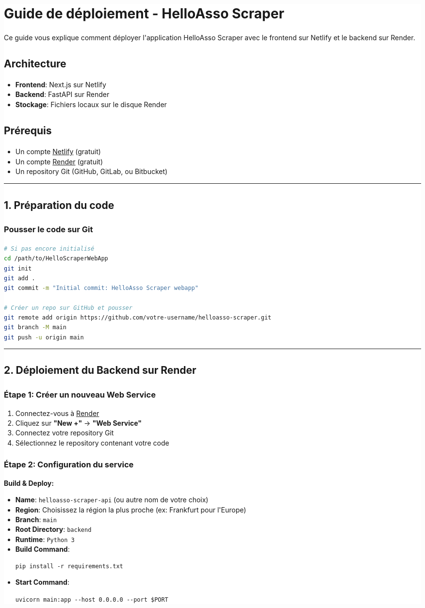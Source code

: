# Guide de déploiement - HelloAsso Scraper

Ce guide vous explique comment déployer l'application HelloAsso Scraper avec le frontend sur Netlify et le backend sur Render.

## Architecture

- **Frontend**: Next.js sur Netlify
- **Backend**: FastAPI sur Render
- **Stockage**: Fichiers locaux sur le disque Render

## Prérequis

- Un compte [Netlify](https://www.netlify.com/) (gratuit)
- Un compte [Render](https://render.com/) (gratuit)
- Un repository Git (GitHub, GitLab, ou Bitbucket)

---

## 1. Préparation du code

### Pousser le code sur Git

```bash
# Si pas encore initialisé
cd /path/to/HelloScraperWebApp
git init
git add .
git commit -m "Initial commit: HelloAsso Scraper webapp"

# Créer un repo sur GitHub et pousser
git remote add origin https://github.com/votre-username/helloasso-scraper.git
git branch -M main
git push -u origin main
```

---

## 2. Déploiement du Backend sur Render

### Étape 1: Créer un nouveau Web Service

1. Connectez-vous à [Render](https://dashboard.render.com/)
2. Cliquez sur **"New +"** → **"Web Service"**
3. Connectez votre repository Git
4. Sélectionnez le repository contenant votre code

### Étape 2: Configuration du service

**Build & Deploy:**
- **Name**: `helloasso-scraper-api` (ou autre nom de votre choix)
- **Region**: Choisissez la région la plus proche (ex: Frankfurt pour l'Europe)
- **Branch**: `main`
- **Root Directory**: `backend`
- **Runtime**: `Python 3`
- **Build Command**:
  ```
  pip install -r requirements.txt
  ```
- **Start Command**:
  ```
  uvicorn main:app --host 0.0.0.0 --port $PORT
  ```